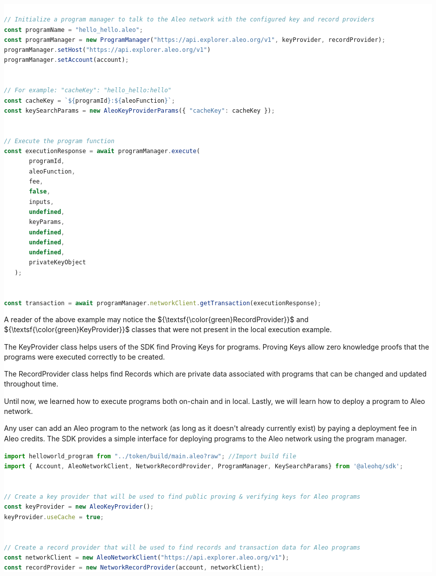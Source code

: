 ```javascript

// Initialize a program manager to talk to the Aleo network with the configured key and record providers
const programName = "hello_hello.aleo";
const programManager = new ProgramManager("https://api.explorer.aleo.org/v1", keyProvider, recordProvider);
programManager.setHost("https://api.explorer.aleo.org/v1")
programManager.setAccount(account);


// For example: "cacheKey": "hello_hello:hello"
const cacheKey = `${programId}:${aleoFunction}`;
const keySearchParams = new AleoKeyProviderParams({ "cacheKey": cacheKey });


// Execute the program function
const executionResponse = await programManager.execute(
       programId,
       aleoFunction,
       fee,
       false,
       inputs,
       undefined,
       keyParams,
       undefined,
       undefined,
       undefined,
       privateKeyObject
   );


const transaction = await programManager.networkClient.getTransaction(executionResponse);
```

A reader of the above example may notice the ${\textsf{\color{green}RecordProvider}}$ and ${\textsf{\color{green}KeyProvider}}$ classes that were not present in the local execution example. 

The KeyProvider class helps users of the SDK find Proving Keys for programs. Proving Keys allow zero knowledge proofs that the programs were executed correctly to be created. 

The RecordProvider class helps find Records which are private data associated with programs that can be changed and updated throughout time.

Until now, we learned how to execute programs both on-chain and in local. Lastly, we will learn how to deploy a program to Aleo network.

Any user can add an Aleo program to the network (as long as it doesn't already currently exist) by paying a deployment fee in Aleo credits. The SDK provides a simple interface for deploying programs to the Aleo network using the program manager.

```javascript
import helloworld_program from "../token/build/main.aleo?raw"; //Import build file
import { Account, AleoNetworkClient, NetworkRecordProvider, ProgramManager, KeySearchParams} from '@aleohq/sdk';


// Create a key provider that will be used to find public proving & verifying keys for Aleo programs
const keyProvider = new AleoKeyProvider();
keyProvider.useCache = true;


// Create a record provider that will be used to find records and transaction data for Aleo programs
const networkClient = new AleoNetworkClient("https://api.explorer.aleo.org/v1");
const recordProvider = new NetworkRecordProvider(account, networkClient);
```